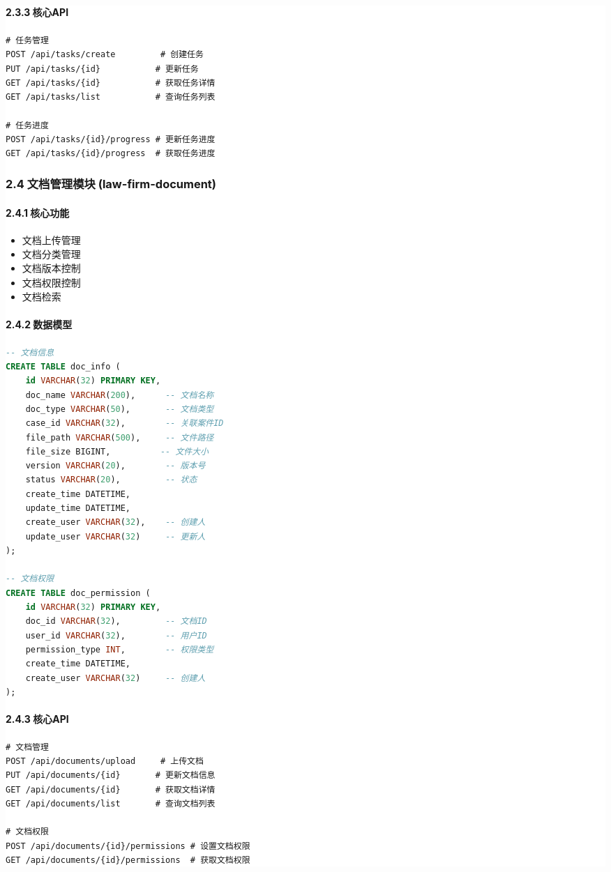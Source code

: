 #### 2.3.3 核心API
```http
# 任务管理
POST /api/tasks/create         # 创建任务
PUT /api/tasks/{id}           # 更新任务
GET /api/tasks/{id}           # 获取任务详情
GET /api/tasks/list           # 查询任务列表

# 任务进度
POST /api/tasks/{id}/progress # 更新任务进度
GET /api/tasks/{id}/progress  # 获取任务进度
```

### 2.4 文档管理模块 (law-firm-document)

#### 2.4.1 核心功能
- 文档上传管理
- 文档分类管理
- 文档版本控制
- 文档权限控制
- 文档检索

#### 2.4.2 数据模型
```sql
-- 文档信息
CREATE TABLE doc_info (
    id VARCHAR(32) PRIMARY KEY,
    doc_name VARCHAR(200),      -- 文档名称
    doc_type VARCHAR(50),       -- 文档类型
    case_id VARCHAR(32),        -- 关联案件ID
    file_path VARCHAR(500),     -- 文件路径
    file_size BIGINT,          -- 文件大小
    version VARCHAR(20),        -- 版本号
    status VARCHAR(20),         -- 状态
    create_time DATETIME,
    update_time DATETIME,
    create_user VARCHAR(32),    -- 创建人
    update_user VARCHAR(32)     -- 更新人
);

-- 文档权限
CREATE TABLE doc_permission (
    id VARCHAR(32) PRIMARY KEY,
    doc_id VARCHAR(32),         -- 文档ID
    user_id VARCHAR(32),        -- 用户ID
    permission_type INT,        -- 权限类型
    create_time DATETIME,
    create_user VARCHAR(32)     -- 创建人
);
```

#### 2.4.3 核心API
```http
# 文档管理
POST /api/documents/upload     # 上传文档
PUT /api/documents/{id}       # 更新文档信息
GET /api/documents/{id}       # 获取文档详情
GET /api/documents/list       # 查询文档列表

# 文档权限
POST /api/documents/{id}/permissions # 设置文档权限
GET /api/documents/{id}/permissions  # 获取文档权限
```
